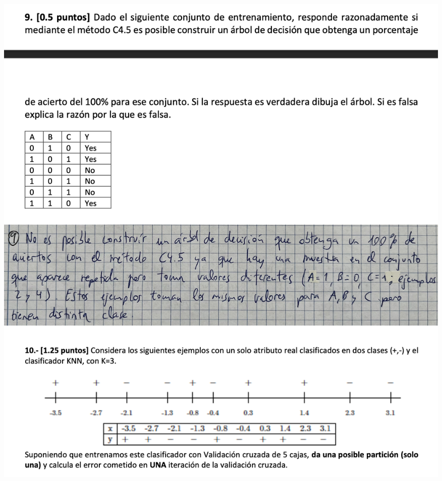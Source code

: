![](img/Pasted%20image%2020231210134217.png)

![](img/IMG_6378.jpeg)

![](img/Pasted%20image%2020231210134309.png)
